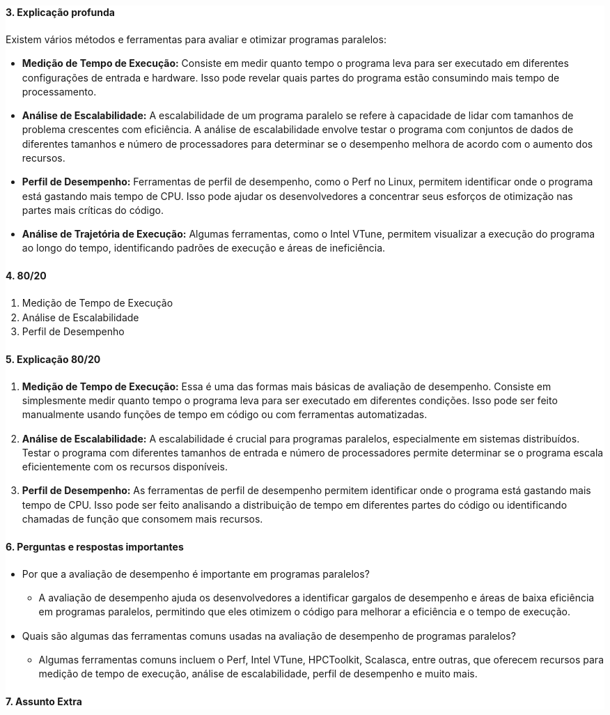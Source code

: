 #### 3. Explicação profunda

Existem vários métodos e ferramentas para avaliar e otimizar programas paralelos:

- **Medição de Tempo de Execução:** Consiste em medir quanto tempo o programa leva para ser executado em diferentes configurações de entrada e hardware. Isso pode revelar quais partes do programa estão consumindo mais tempo de processamento.

- **Análise de Escalabilidade:** A escalabilidade de um programa paralelo se refere à capacidade de lidar com tamanhos de problema crescentes com eficiência. A análise de escalabilidade envolve testar o programa com conjuntos de dados de diferentes tamanhos e número de processadores para determinar se o desempenho melhora de acordo com o aumento dos recursos.

- **Perfil de Desempenho:** Ferramentas de perfil de desempenho, como o Perf no Linux, permitem identificar onde o programa está gastando mais tempo de CPU. Isso pode ajudar os desenvolvedores a concentrar seus esforços de otimização nas partes mais críticas do código.

- **Análise de Trajetória de Execução:** Algumas ferramentas, como o Intel VTune, permitem visualizar a execução do programa ao longo do tempo, identificando padrões de execução e áreas de ineficiência.

#### 4. 80/20

1. Medição de Tempo de Execução
2. Análise de Escalabilidade
3. Perfil de Desempenho

#### 5. Explicação 80/20

1. **Medição de Tempo de Execução:** Essa é uma das formas mais básicas de avaliação de desempenho. Consiste em simplesmente medir quanto tempo o programa leva para ser executado em diferentes condições. Isso pode ser feito manualmente usando funções de tempo em código ou com ferramentas automatizadas.

2. **Análise de Escalabilidade:** A escalabilidade é crucial para programas paralelos, especialmente em sistemas distribuídos. Testar o programa com diferentes tamanhos de entrada e número de processadores permite determinar se o programa escala eficientemente com os recursos disponíveis.

3. **Perfil de Desempenho:** As ferramentas de perfil de desempenho permitem identificar onde o programa está gastando mais tempo de CPU. Isso pode ser feito analisando a distribuição de tempo em diferentes partes do código ou identificando chamadas de função que consomem mais recursos.

#### 6. Perguntas e respostas importantes

- Por que a avaliação de desempenho é importante em programas paralelos?
  - A avaliação de desempenho ajuda os desenvolvedores a identificar gargalos de desempenho e áreas de baixa eficiência em programas paralelos, permitindo que eles otimizem o código para melhorar a eficiência e o tempo de execução.

- Quais são algumas das ferramentas comuns usadas na avaliação de desempenho de programas paralelos?
  - Algumas ferramentas comuns incluem o Perf, Intel VTune, HPCToolkit, Scalasca, entre outras, que oferecem recursos para medição de tempo de execução, análise de escalabilidade, perfil de desempenho e muito mais.

#### 7. Assunto Extra
